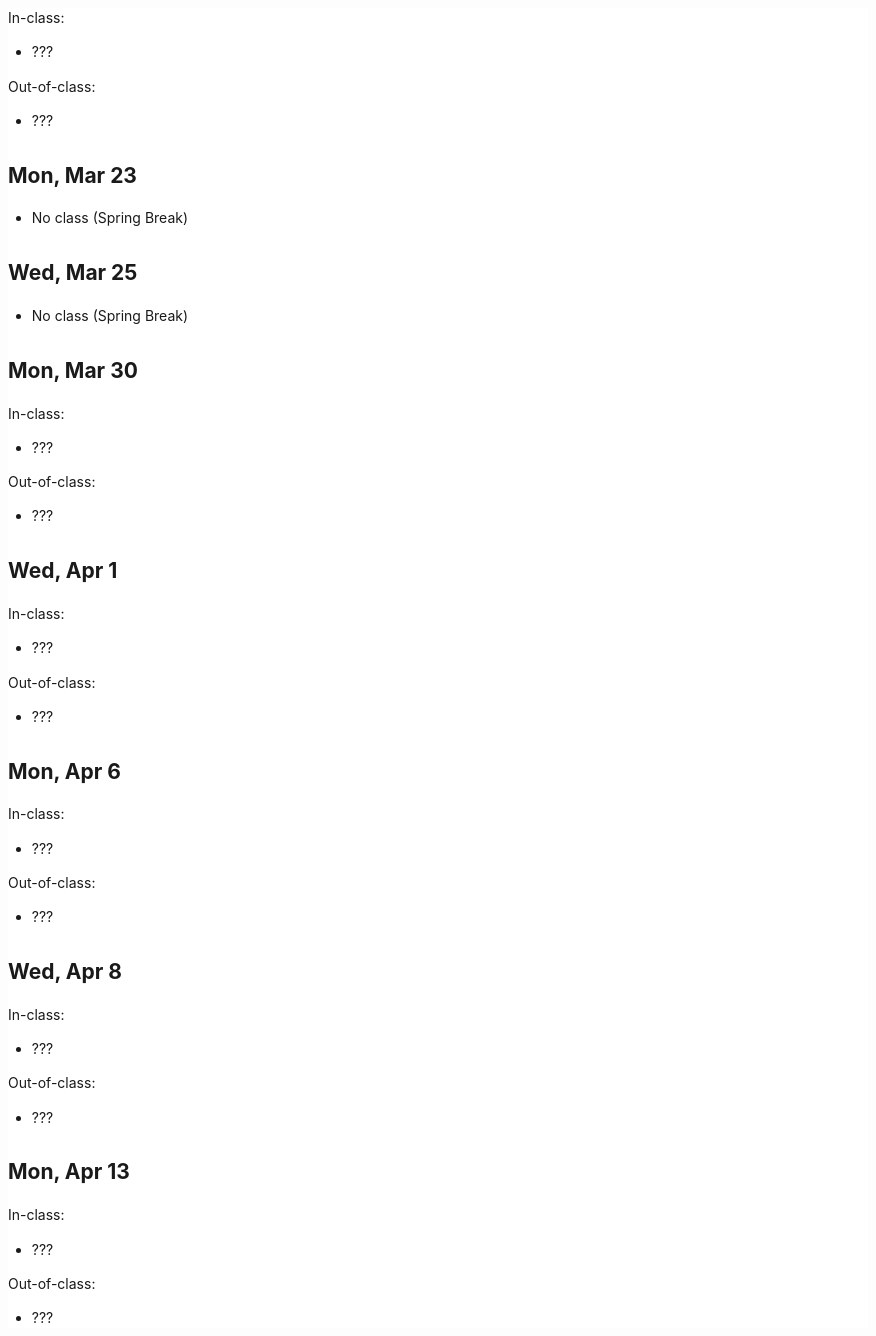 In-class:
- ???

Out-of-class:
- ???

## Mon, Mar 23

- No class (Spring Break)

## Wed, Mar 25

- No class (Spring Break)

## Mon, Mar 30

In-class:
- ???

Out-of-class:
- ???

## Wed, Apr 1

In-class:
- ???

Out-of-class:
- ???

## Mon, Apr 6

In-class:
- ???

Out-of-class:
- ???

## Wed, Apr 8

In-class:
- ???

Out-of-class:
- ???

## Mon, Apr 13

In-class:
- ???

Out-of-class:
- ???
